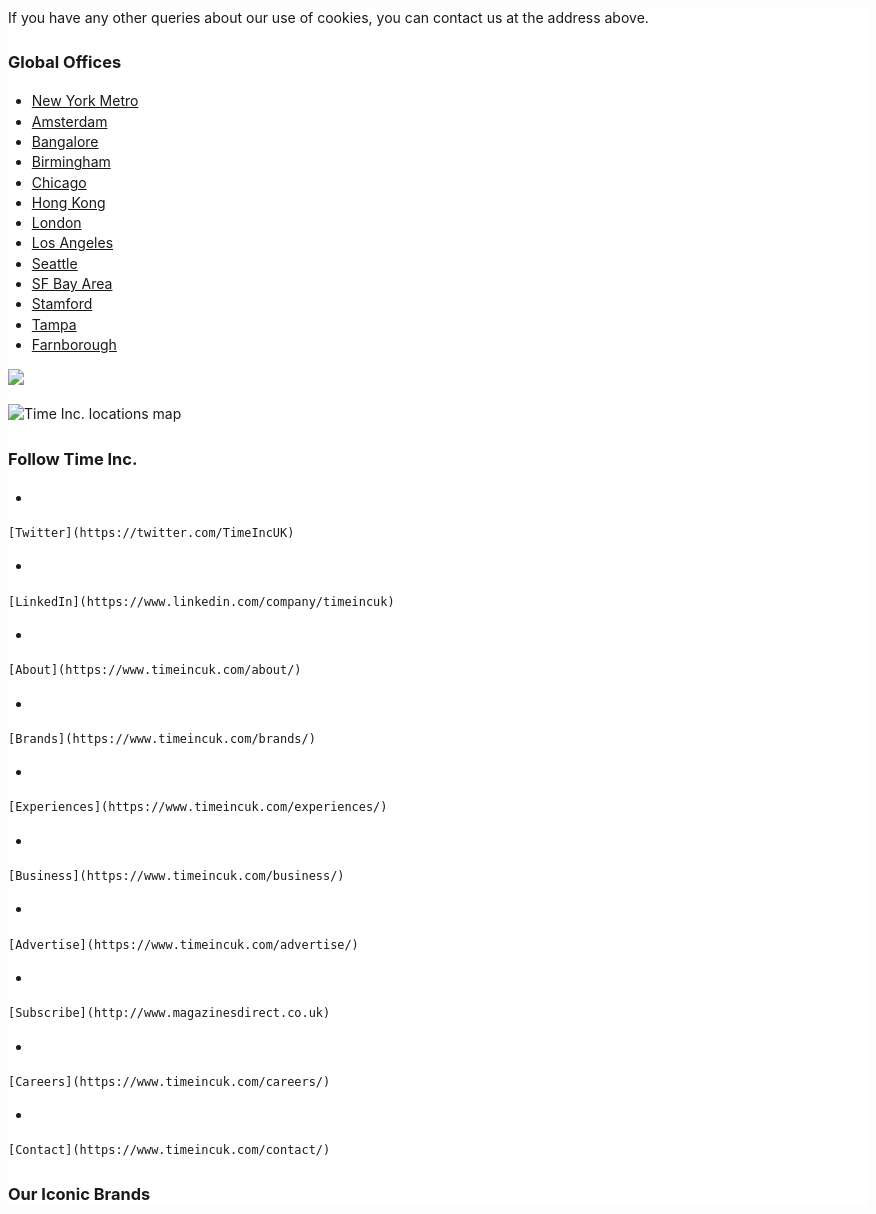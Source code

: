 If you have any other queries about our use of cookies, you can contact us at the address above.

### Global Offices

-   [New York Metro](/global-office/?cat_slug=00-new-york-metro&callback=?)
-   [Amsterdam](/global-office/?cat_slug=01-amsterdam&callback=?)
-   [Bangalore](/global-office/?cat_slug=02-bangalore&callback=?)
-   [Birmingham](/global-office/?cat_slug=03-birmingham&callback=?)
-   [Chicago](/global-office/?cat_slug=04-chicago&callback=?)
-   [Hong Kong](/global-office/?cat_slug=05-hong-kong&callback=?)
-   [London](/global-office/?cat_slug=06-london&callback=?)
-   [Los Angeles](/global-office/?cat_slug=07-los-angeles&callback=?)
-   [Seattle](/global-office/?cat_slug=08-seattle&callback=?)
-   [SF Bay Area](/global-office/?cat_slug=09-sf-bay-area&callback=?)
-   [Stamford](/global-office/?cat_slug=10-stamford&callback=?)
-   [Tampa](/global-office/?cat_slug=11-tampa&callback=?)
-   [Farnborough](/global-office/?cat_slug=farnborough&callback=?)

![](https://www.timeincuk.com/wp-content/themes/timeincwp/images/ajax-loader-light.gif)

![Time Inc. locations map](/wp-content/uploads/2014/10/map_footer_oct2014.png)

### Follow Time Inc.

-   

    [Twitter](https://twitter.com/TimeIncUK)
-   

    [LinkedIn](https://www.linkedin.com/company/timeincuk)

-   

    [About](https://www.timeincuk.com/about/)
-   

    [Brands](https://www.timeincuk.com/brands/)
-   

    [Experiences](https://www.timeincuk.com/experiences/)
-   

    [Business](https://www.timeincuk.com/business/)
-   

    [Advertise](https://www.timeincuk.com/advertise/)
-   

    [Subscribe](http://www.magazinesdirect.co.uk)
-   

    [Careers](https://www.timeincuk.com/careers/)
-   

    [Contact](https://www.timeincuk.com/contact/)

### Our Iconic Brands
